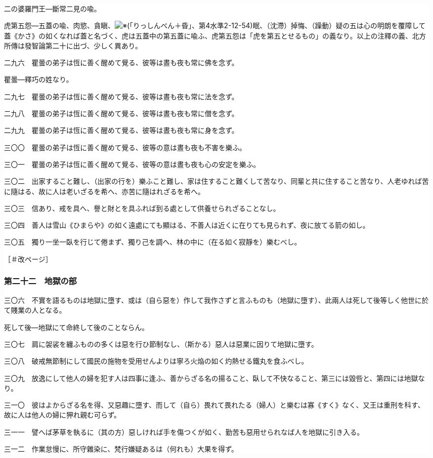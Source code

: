 


二の婆羅門王―斷常二見の喩。

虎第五怨―五蓋の喩、肉慾、貪瞋、![※(「りっしんべん＋昏」、第4水準2-12-54)](https://www.aozora.gr.jp/cards/001529/files/../../../gaiji/2-12/2-12-54.png)眠、（沈滯）掉悔、（躁動）疑の五は心の明朗を覆障して蓋《かさ》の如くなれば蓋と名づく、虎は五蓋中の第五蓋に喩ふ、虎第五怨は「虎を第五とせるもの」の義なり。以上の注釋の義、北方所傳は發智論第二十に出づ、少しく異あり。





二九六　瞿曇の弟子は恆に善く醒めて覺る、彼等は晝も夜も常に佛を念ず。




瞿曇―釋巧の姓なり。





二九七　瞿曇の弟子は恆に善く醒めて覺る、彼等は晝も夜も常に法を念ず。

二九八　瞿曇の弟子は恆に善く醒めて覺る、彼等は晝も夜も常に僧を念ず。

二九九　瞿曇の弟子は恆に善く醒めて覺る、彼等は晝も夜も常に身を念ず。

三〇〇　瞿曇の弟子は恆に善く醒めて覺る、彼等の意は晝も夜も不害を樂ふ。

三〇一　瞿曇の弟子は恆に善く醒めて覺る、彼等の意は晝も夜も心の安定を樂ふ。

三〇二　出家すること難し、（出家の行を）樂ふこと難し、家は住すること難くして苦なり、同輩と共に住すること苦なり、人老ゆれば苦に隨はる、故に人は老いざるを希へ、亦苦に隨はれざるを希へ。

三〇三　信あり、戒を具へ、譽と財とを具ふれば到る處として供養せられざることなし。

三〇四　善人は雪山《ひまらや》の如く遠處にても顯はる、不善人は近くに在りても見られず、夜に放てる箭の如し。

三〇五　獨り一坐一臥を行じて倦まず、獨り己を調へ、林の中に（在る如く寂靜を）樂むべし。

［＃改ページ］

### 第二十二　地獄の部




三〇六　不實を語るものは地獄に墮す、或は（自ら惡を）作して我作さずと言ふものも（地獄に墮す）、此兩人は死して後等しく他世に於て賤業の人となる。




死して後―地獄にて命終して後のことならん。





三〇七　肩に袈裟を纏ふものの多くは惡を行ひ節制なし、（斯かる）惡人は惡業に因りて地獄に墮す。

三〇八　破戒無節制にして國民の施物を受用せんよりは寧ろ火焔の如く灼熱せる鐵丸を食ふべし。

三〇九　放逸にして他人の婦を犯す人は四事に逢ふ、善からざる名の揚ること、臥して不快なること、第三には毀呰と、第四には地獄なり。

三一〇　彼はよからざる名を得、又惡趣に墮す、而して（自ら）畏れて畏れたる（婦人）と樂むは寡《すく》なく、又王は重刑を科す、故に人は他人の婦に狎れ親む可らず。

三一一　譬へば茅草を執るに（其の方）惡しければ手を傷つくが如く、勤苦も惡用せられなば人を地獄に引き入る。

三一二　作業怠慢に、所守雜染に、梵行嫌疑あるは（何れも）大果を得ず。
